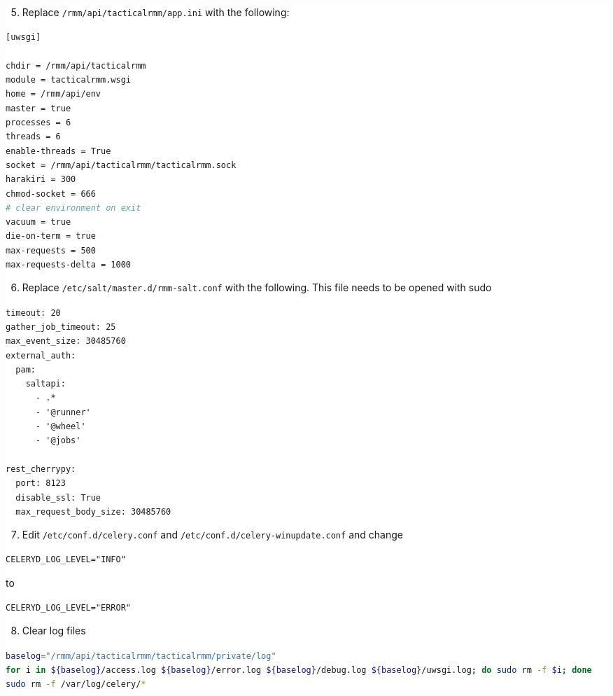 5. Replace `/rmm/api/tacticalrmm/app.ini` with the following:
```bash
[uwsgi]

chdir = /rmm/api/tacticalrmm
module = tacticalrmm.wsgi
home = /rmm/api/env
master = true
processes = 6
threads = 6
enable-threads = True
socket = /rmm/api/tacticalrmm/tacticalrmm.sock
harakiri = 300
chmod-socket = 666
# clear environment on exit
vacuum = true
die-on-term = true
max-requests = 500
max-requests-delta = 1000
```

6. Replace `/etc/salt/master.d/rmm-salt.conf` with the following. This file needs to be opened with sudo
```
timeout: 20
gather_job_timeout: 25
max_event_size: 30485760
external_auth:
  pam:
    saltapi:
      - .*
      - '@runner'
      - '@wheel'
      - '@jobs'

rest_cherrypy:
  port: 8123
  disable_ssl: True
  max_request_body_size: 30485760
```

7. Edit `/etc/conf.d/celery.conf` and `/etc/conf.d/celery-winupdate.conf` and change
```
CELERYD_LOG_LEVEL="INFO"
```
to
```
CELERYD_LOG_LEVEL="ERROR"
```

8. Clear log files
```bash
baselog="/rmm/api/tacticalrmm/tacticalrmm/private/log"
for i in ${baselog}/access.log ${baselog}/error.log ${baselog}/debug.log ${baselog}/uwsgi.log; do sudo rm -f $i; done
sudo rm -f /var/log/celery/*
```
